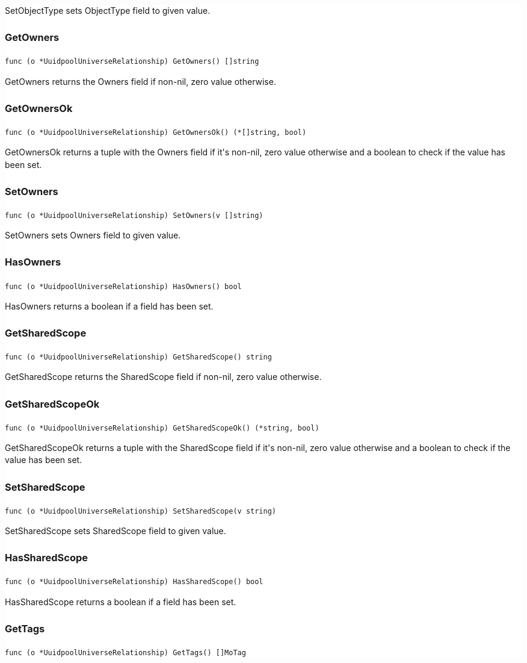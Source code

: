 SetObjectType sets ObjectType field to given value.


### GetOwners

`func (o *UuidpoolUniverseRelationship) GetOwners() []string`

GetOwners returns the Owners field if non-nil, zero value otherwise.

### GetOwnersOk

`func (o *UuidpoolUniverseRelationship) GetOwnersOk() (*[]string, bool)`

GetOwnersOk returns a tuple with the Owners field if it's non-nil, zero value otherwise
and a boolean to check if the value has been set.

### SetOwners

`func (o *UuidpoolUniverseRelationship) SetOwners(v []string)`

SetOwners sets Owners field to given value.

### HasOwners

`func (o *UuidpoolUniverseRelationship) HasOwners() bool`

HasOwners returns a boolean if a field has been set.

### GetSharedScope

`func (o *UuidpoolUniverseRelationship) GetSharedScope() string`

GetSharedScope returns the SharedScope field if non-nil, zero value otherwise.

### GetSharedScopeOk

`func (o *UuidpoolUniverseRelationship) GetSharedScopeOk() (*string, bool)`

GetSharedScopeOk returns a tuple with the SharedScope field if it's non-nil, zero value otherwise
and a boolean to check if the value has been set.

### SetSharedScope

`func (o *UuidpoolUniverseRelationship) SetSharedScope(v string)`

SetSharedScope sets SharedScope field to given value.

### HasSharedScope

`func (o *UuidpoolUniverseRelationship) HasSharedScope() bool`

HasSharedScope returns a boolean if a field has been set.

### GetTags

`func (o *UuidpoolUniverseRelationship) GetTags() []MoTag`
